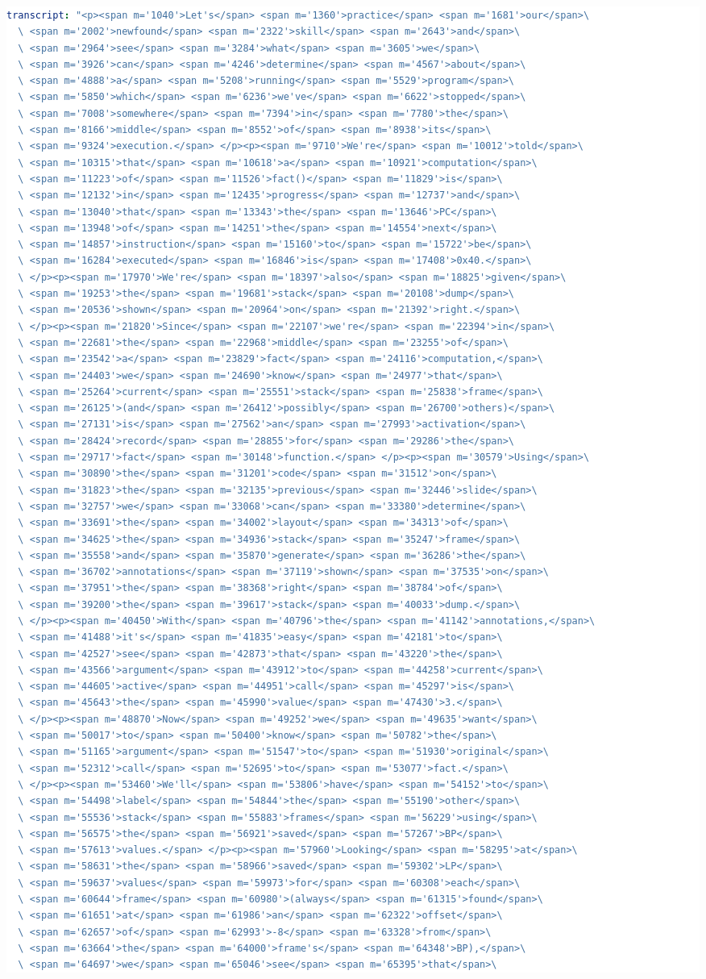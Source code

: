 ```yaml
transcript: "<p><span m='1040'>Let's</span> <span m='1360'>practice</span> <span m='1681'>our</span>\
  \ <span m='2002'>newfound</span> <span m='2322'>skill</span> <span m='2643'>and</span>\
  \ <span m='2964'>see</span> <span m='3284'>what</span> <span m='3605'>we</span>\
  \ <span m='3926'>can</span> <span m='4246'>determine</span> <span m='4567'>about</span>\
  \ <span m='4888'>a</span> <span m='5208'>running</span> <span m='5529'>program</span>\
  \ <span m='5850'>which</span> <span m='6236'>we've</span> <span m='6622'>stopped</span>\
  \ <span m='7008'>somewhere</span> <span m='7394'>in</span> <span m='7780'>the</span>\
  \ <span m='8166'>middle</span> <span m='8552'>of</span> <span m='8938'>its</span>\
  \ <span m='9324'>execution.</span> </p><p><span m='9710'>We're</span> <span m='10012'>told</span>\
  \ <span m='10315'>that</span> <span m='10618'>a</span> <span m='10921'>computation</span>\
  \ <span m='11223'>of</span> <span m='11526'>fact()</span> <span m='11829'>is</span>\
  \ <span m='12132'>in</span> <span m='12435'>progress</span> <span m='12737'>and</span>\
  \ <span m='13040'>that</span> <span m='13343'>the</span> <span m='13646'>PC</span>\
  \ <span m='13948'>of</span> <span m='14251'>the</span> <span m='14554'>next</span>\
  \ <span m='14857'>instruction</span> <span m='15160'>to</span> <span m='15722'>be</span>\
  \ <span m='16284'>executed</span> <span m='16846'>is</span> <span m='17408'>0x40.</span>\
  \ </p><p><span m='17970'>We're</span> <span m='18397'>also</span> <span m='18825'>given</span>\
  \ <span m='19253'>the</span> <span m='19681'>stack</span> <span m='20108'>dump</span>\
  \ <span m='20536'>shown</span> <span m='20964'>on</span> <span m='21392'>right.</span>\
  \ </p><p><span m='21820'>Since</span> <span m='22107'>we're</span> <span m='22394'>in</span>\
  \ <span m='22681'>the</span> <span m='22968'>middle</span> <span m='23255'>of</span>\
  \ <span m='23542'>a</span> <span m='23829'>fact</span> <span m='24116'>computation,</span>\
  \ <span m='24403'>we</span> <span m='24690'>know</span> <span m='24977'>that</span>\
  \ <span m='25264'>current</span> <span m='25551'>stack</span> <span m='25838'>frame</span>\
  \ <span m='26125'>(and</span> <span m='26412'>possibly</span> <span m='26700'>others)</span>\
  \ <span m='27131'>is</span> <span m='27562'>an</span> <span m='27993'>activation</span>\
  \ <span m='28424'>record</span> <span m='28855'>for</span> <span m='29286'>the</span>\
  \ <span m='29717'>fact</span> <span m='30148'>function.</span> </p><p><span m='30579'>Using</span>\
  \ <span m='30890'>the</span> <span m='31201'>code</span> <span m='31512'>on</span>\
  \ <span m='31823'>the</span> <span m='32135'>previous</span> <span m='32446'>slide</span>\
  \ <span m='32757'>we</span> <span m='33068'>can</span> <span m='33380'>determine</span>\
  \ <span m='33691'>the</span> <span m='34002'>layout</span> <span m='34313'>of</span>\
  \ <span m='34625'>the</span> <span m='34936'>stack</span> <span m='35247'>frame</span>\
  \ <span m='35558'>and</span> <span m='35870'>generate</span> <span m='36286'>the</span>\
  \ <span m='36702'>annotations</span> <span m='37119'>shown</span> <span m='37535'>on</span>\
  \ <span m='37951'>the</span> <span m='38368'>right</span> <span m='38784'>of</span>\
  \ <span m='39200'>the</span> <span m='39617'>stack</span> <span m='40033'>dump.</span>\
  \ </p><p><span m='40450'>With</span> <span m='40796'>the</span> <span m='41142'>annotations,</span>\
  \ <span m='41488'>it's</span> <span m='41835'>easy</span> <span m='42181'>to</span>\
  \ <span m='42527'>see</span> <span m='42873'>that</span> <span m='43220'>the</span>\
  \ <span m='43566'>argument</span> <span m='43912'>to</span> <span m='44258'>current</span>\
  \ <span m='44605'>active</span> <span m='44951'>call</span> <span m='45297'>is</span>\
  \ <span m='45643'>the</span> <span m='45990'>value</span> <span m='47430'>3.</span>\
  \ </p><p><span m='48870'>Now</span> <span m='49252'>we</span> <span m='49635'>want</span>\
  \ <span m='50017'>to</span> <span m='50400'>know</span> <span m='50782'>the</span>\
  \ <span m='51165'>argument</span> <span m='51547'>to</span> <span m='51930'>original</span>\
  \ <span m='52312'>call</span> <span m='52695'>to</span> <span m='53077'>fact.</span>\
  \ </p><p><span m='53460'>We'll</span> <span m='53806'>have</span> <span m='54152'>to</span>\
  \ <span m='54498'>label</span> <span m='54844'>the</span> <span m='55190'>other</span>\
  \ <span m='55536'>stack</span> <span m='55883'>frames</span> <span m='56229'>using</span>\
  \ <span m='56575'>the</span> <span m='56921'>saved</span> <span m='57267'>BP</span>\
  \ <span m='57613'>values.</span> </p><p><span m='57960'>Looking</span> <span m='58295'>at</span>\
  \ <span m='58631'>the</span> <span m='58966'>saved</span> <span m='59302'>LP</span>\
  \ <span m='59637'>values</span> <span m='59973'>for</span> <span m='60308'>each</span>\
  \ <span m='60644'>frame</span> <span m='60980'>(always</span> <span m='61315'>found</span>\
  \ <span m='61651'>at</span> <span m='61986'>an</span> <span m='62322'>offset</span>\
  \ <span m='62657'>of</span> <span m='62993'>-8</span> <span m='63328'>from</span>\
  \ <span m='63664'>the</span> <span m='64000'>frame's</span> <span m='64348'>BP),</span>\
  \ <span m='64697'>we</span> <span m='65046'>see</span> <span m='65395'>that</span>\
```